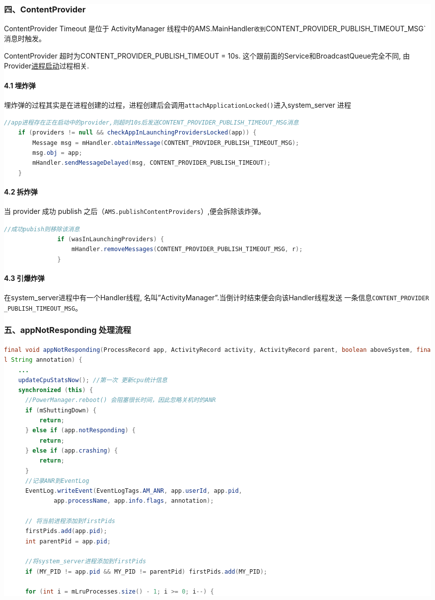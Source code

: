### 四、ContentProvider

ContentProvider Timeout 是位于 ActivityManager 线程中的AMS.MainHandler`收到`CONTENT_PROVIDER_PUBLISH_TIMEOUT_MSG`消息时触发。

ContentProvider 超时为CONTENT_PROVIDER_PUBLISH_TIMEOUT = 10s. 这个跟前面的Service和BroadcastQueue完全不同, 由Provider[进程启动](http://gityuan.com/2016/10/09/app-process-create-2/)过程相关.

#### 4.1 埋炸弹

埋炸弹的过程其实是在进程创建的过程，进程创建后会调用`attachApplicationLocked()`进入system_server 进程

```java
//app进程存在正在启动中的provider,则超时10s后发送CONTENT_PROVIDER_PUBLISH_TIMEOUT_MSG消息
    if (providers != null && checkAppInLaunchingProvidersLocked(app)) {
        Message msg = mHandler.obtainMessage(CONTENT_PROVIDER_PUBLISH_TIMEOUT_MSG);
        msg.obj = app;
        mHandler.sendMessageDelayed(msg, CONTENT_PROVIDER_PUBLISH_TIMEOUT);
    }
```



#### 4.2 拆炸弹

当 provider 成功 publish 之后（`AMS.publishContentProviders`）,便会拆除该炸弹。

```java
//成功pubish则移除该消息
               if (wasInLaunchingProviders) {
                   mHandler.removeMessages(CONTENT_PROVIDER_PUBLISH_TIMEOUT_MSG, r);
               }
```



#### 4.3 引爆炸弹

在system_server进程中有一个Handler线程, 名叫”ActivityManager”.当倒计时结束便会向该Handler线程发送 一条信息`CONTENT_PROVIDER_PUBLISH_TIMEOUT_MSG`。

### 五、appNotResponding 处理流程

```java
final void appNotResponding(ProcessRecord app, ActivityRecord activity, ActivityRecord parent, boolean aboveSystem, final String annotation) {
    ...
    updateCpuStatsNow(); //第一次 更新cpu统计信息
    synchronized (this) {
      //PowerManager.reboot() 会阻塞很长时间，因此忽略关机时的ANR
      if (mShuttingDown) {
          return;
      } else if (app.notResponding) {
          return;
      } else if (app.crashing) {
          return;
      }
      //记录ANR到EventLog
      EventLog.writeEvent(EventLogTags.AM_ANR, app.userId, app.pid,
              app.processName, app.info.flags, annotation);
              
      // 将当前进程添加到firstPids
      firstPids.add(app.pid);
      int parentPid = app.pid;
      
      //将system_server进程添加到firstPids
      if (MY_PID != app.pid && MY_PID != parentPid) firstPids.add(MY_PID);
      
      for (int i = mLruProcesses.size() - 1; i >= 0; i--) {
```